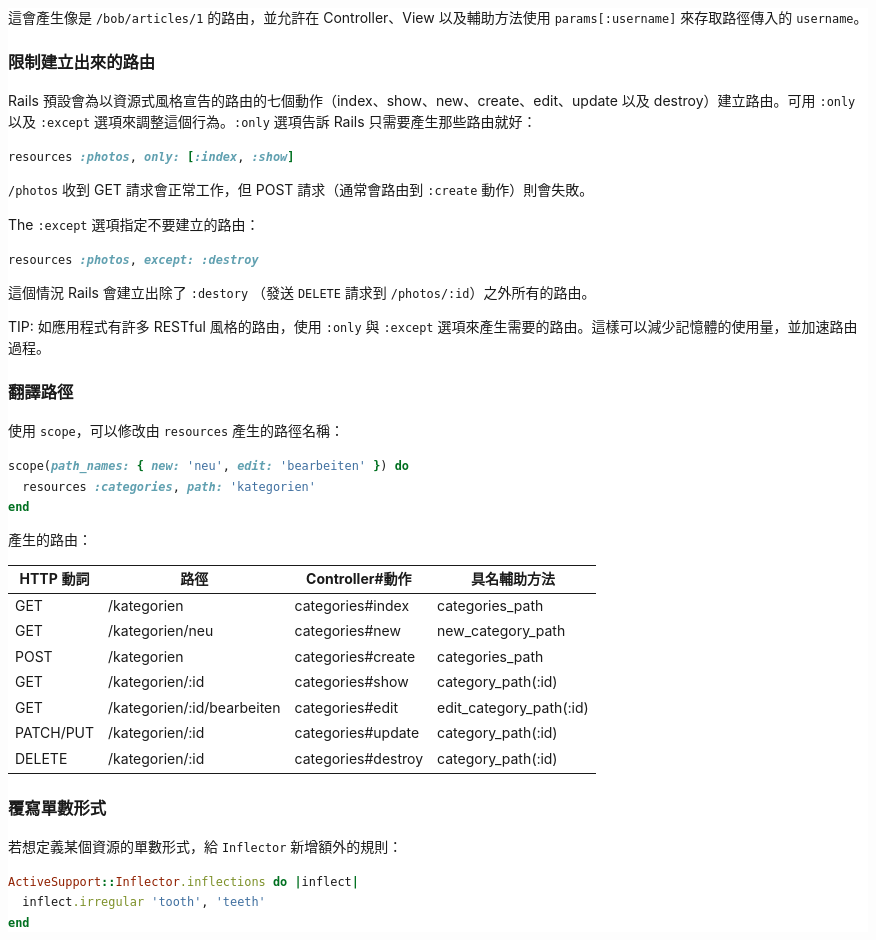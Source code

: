 這會產生像是 `/bob/articles/1` 的路由，並允許在 Controller、View 以及輔助方法使用 `params[:username]` 來存取路徑傳入的 `username`。

### 限制建立出來的路由

Rails 預設會為以資源式風格宣告的路由的七個動作（index、show、new、create、edit、update 以及 destroy）建立路由。可用 `:only` 以及 `:except` 選項來調整這個行為。`:only` 選項告訴 Rails 只需要產生那些路由就好：

```ruby
resources :photos, only: [:index, :show]
```

`/photos` 收到 GET 請求會正常工作，但 POST 請求（通常會路由到 `:create` 動作）則會失敗。

The `:except` 選項指定不要建立的路由：

```ruby
resources :photos, except: :destroy
```

這個情況 Rails 會建立出除了 `:destory` （發送 `DELETE` 請求到 `/photos/:id`）之外所有的路由。

TIP: 如應用程式有許多 RESTful 風格的路由，使用 `:only` 與 `:except` 選項來產生需要的路由。這樣可以減少記憶體的使用量，並加速路由過程。

### 翻譯路徑

使用 `scope`，可以修改由 `resources` 產生的路徑名稱：

```ruby
scope(path_names: { new: 'neu', edit: 'bearbeiten' }) do
  resources :categories, path: 'kategorien'
end
```

產生的路由：

| HTTP 動詞  | 路徑                        | Controller#動作    | 具名輔助方法              |
| --------- | -------------------------- | ------------------ | ----------------------- |
| GET       | /kategorien                | categories#index   | categories_path         |
| GET       | /kategorien/neu            | categories#new     | new_category_path       |
| POST      | /kategorien                | categories#create  | categories_path         |
| GET       | /kategorien/:id            | categories#show    | category_path(:id)      |
| GET       | /kategorien/:id/bearbeiten | categories#edit    | edit_category_path(:id) |
| PATCH/PUT | /kategorien/:id            | categories#update  | category_path(:id)      |
| DELETE    | /kategorien/:id            | categories#destroy | category_path(:id)      |

### 覆寫單數形式

若想定義某個資源的單數形式，給 `Inflector` 新增額外的規則：

```ruby
ActiveSupport::Inflector.inflections do |inflect|
  inflect.irregular 'tooth', 'teeth'
end
```
